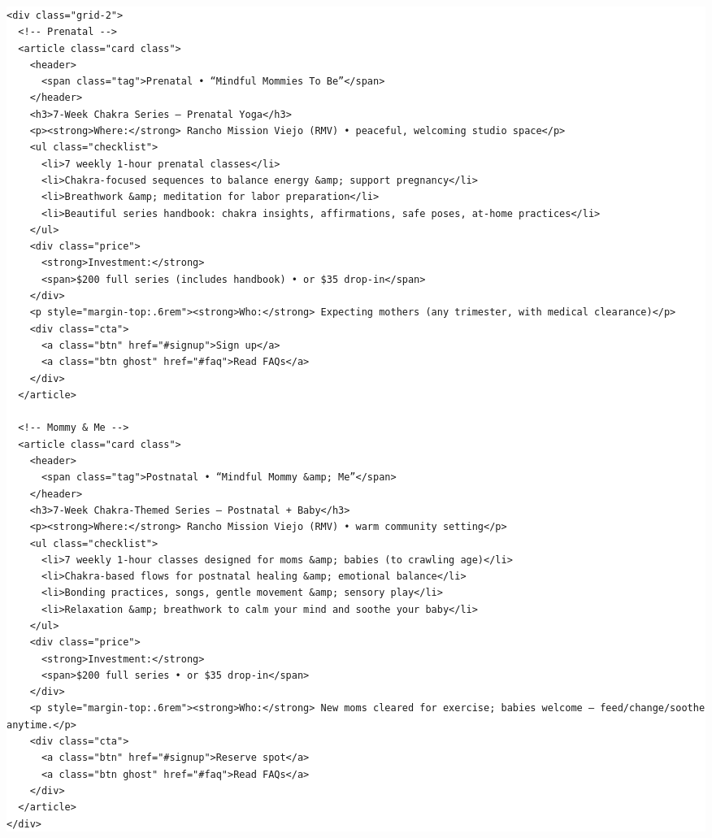     <div class="grid-2">
      <!-- Prenatal -->
      <article class="card class">
        <header>
          <span class="tag">Prenatal • “Mindful Mommies To Be”</span>
        </header>
        <h3>7-Week Chakra Series – Prenatal Yoga</h3>
        <p><strong>Where:</strong> Rancho Mission Viejo (RMV) • peaceful, welcoming studio space</p>
        <ul class="checklist">
          <li>7 weekly 1-hour prenatal classes</li>
          <li>Chakra-focused sequences to balance energy &amp; support pregnancy</li>
          <li>Breathwork &amp; meditation for labor preparation</li>
          <li>Beautiful series handbook: chakra insights, affirmations, safe poses, at-home practices</li>
        </ul>
        <div class="price">
          <strong>Investment:</strong>
          <span>$200 full series (includes handbook) • or $35 drop-in</span>
        </div>
        <p style="margin-top:.6rem"><strong>Who:</strong> Expecting mothers (any trimester, with medical clearance)</p>
        <div class="cta">
          <a class="btn" href="#signup">Sign up</a>
          <a class="btn ghost" href="#faq">Read FAQs</a>
        </div>
      </article>

      <!-- Mommy & Me -->
      <article class="card class">
        <header>
          <span class="tag">Postnatal • “Mindful Mommy &amp; Me”</span>
        </header>
        <h3>7-Week Chakra-Themed Series – Postnatal + Baby</h3>
        <p><strong>Where:</strong> Rancho Mission Viejo (RMV) • warm community setting</p>
        <ul class="checklist">
          <li>7 weekly 1-hour classes designed for moms &amp; babies (to crawling age)</li>
          <li>Chakra-based flows for postnatal healing &amp; emotional balance</li>
          <li>Bonding practices, songs, gentle movement &amp; sensory play</li>
          <li>Relaxation &amp; breathwork to calm your mind and soothe your baby</li>
        </ul>
        <div class="price">
          <strong>Investment:</strong>
          <span>$200 full series • or $35 drop-in</span>
        </div>
        <p style="margin-top:.6rem"><strong>Who:</strong> New moms cleared for exercise; babies welcome — feed/change/soothe anytime.</p>
        <div class="cta">
          <a class="btn" href="#signup">Reserve spot</a>
          <a class="btn ghost" href="#faq">Read FAQs</a>
        </div>
      </article>
    </div>
  </section>
